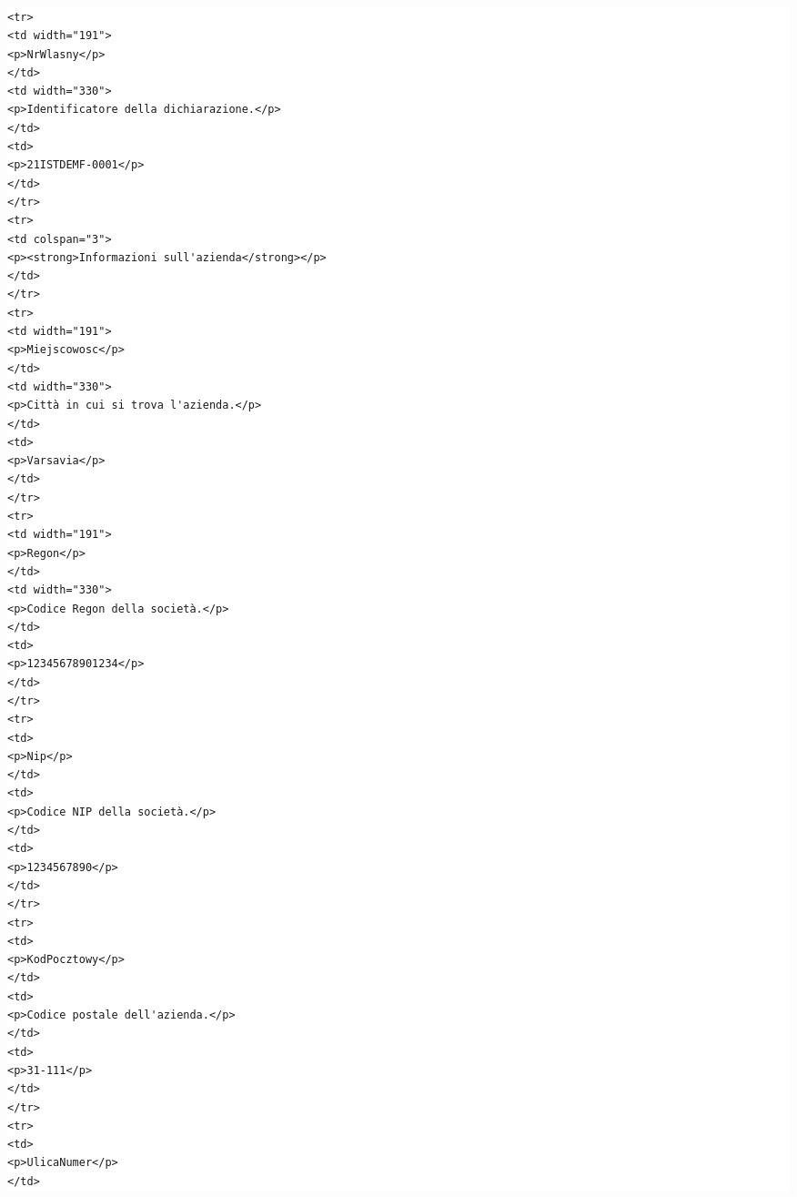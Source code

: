     <tr>
    <td width="191">
    <p>NrWlasny</p>
    </td>
    <td width="330">
    <p>Identificatore della dichiarazione.</p>
    </td>
    <td>
    <p>21ISTDEMF-0001</p>
    </td>
    </tr>
    <tr>
    <td colspan="3">
    <p><strong>Informazioni sull'azienda</strong></p>
    </td>
    </tr>
    <tr>
    <td width="191">
    <p>Miejscowosc</p>
    </td>
    <td width="330">
    <p>Città in cui si trova l'azienda.</p>
    </td>
    <td>
    <p>Varsavia</p>
    </td>
    </tr>
    <tr>
    <td width="191">
    <p>Regon</p>
    </td>
    <td width="330">
    <p>Codice Regon della società.</p>
    </td>
    <td>
    <p>12345678901234</p>
    </td>
    </tr>
    <tr>
    <td>
    <p>Nip</p>
    </td>
    <td>
    <p>Codice NIP della società.</p>
    </td>
    <td>
    <p>1234567890</p>
    </td>
    </tr>
    <tr>
    <td>
    <p>KodPocztowy</p>
    </td>
    <td>
    <p>Codice postale dell'azienda.</p>
    </td>
    <td>
    <p>31-111</p>
    </td>
    </tr>
    <tr>
    <td>
    <p>UlicaNumer</p>
    </td>